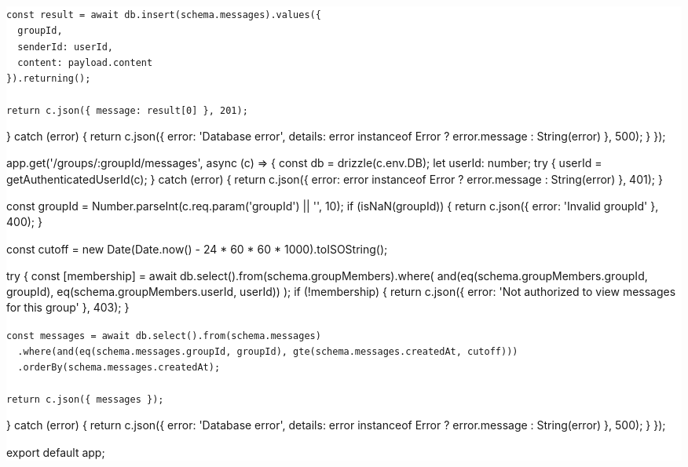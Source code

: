     const result = await db.insert(schema.messages).values({
      groupId,
      senderId: userId,
      content: payload.content
    }).returning();

    return c.json({ message: result[0] }, 201);
  } catch (error) {
    return c.json({ error: 'Database error', details: error instanceof Error ? error.message : String(error) }, 500);
  }
});

app.get('/groups/:groupId/messages', async (c) => {
  const db = drizzle(c.env.DB);
  let userId: number;
  try {
    userId = getAuthenticatedUserId(c);
  } catch (error) {
    return c.json({ error: error instanceof Error ? error.message : String(error) }, 401);
  }

  const groupId = Number.parseInt(c.req.param('groupId') || '', 10);
  if (isNaN(groupId)) {
    return c.json({ error: 'Invalid groupId' }, 400);
  }

  const cutoff = new Date(Date.now() - 24 * 60 * 60 * 1000).toISOString();

  try {
    const [membership] = await db.select().from(schema.groupMembers).where(
      and(eq(schema.groupMembers.groupId, groupId), eq(schema.groupMembers.userId, userId))
    );
    if (!membership) {
      return c.json({ error: 'Not authorized to view messages for this group' }, 403);
    }

    const messages = await db.select().from(schema.messages)
      .where(and(eq(schema.messages.groupId, groupId), gte(schema.messages.createdAt, cutoff)))
      .orderBy(schema.messages.createdAt);

    return c.json({ messages });
  } catch (error) {
    return c.json({ error: 'Database error', details: error instanceof Error ? error.message : String(error) }, 500);
  }
});

export default app;